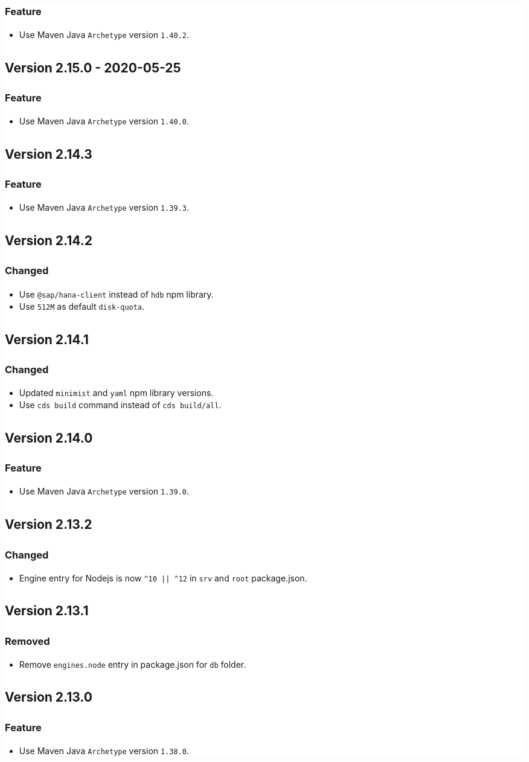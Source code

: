 ### Feature
- Use Maven Java `Archetype` version `1.40.2`.

## Version 2.15.0 - 2020-05-25

### Feature
- Use Maven Java `Archetype` version `1.40.0`.

## Version 2.14.3

### Feature
- Use Maven Java `Archetype` version `1.39.3`.

## Version 2.14.2

### Changed
- Use `@sap/hana-client` instead of `hdb` npm library.
- Use `512M` as default `disk-quota`.

## Version 2.14.1

### Changed
- Updated `minimist` and `yaml` npm library versions.
- Use `cds build` command instead of `cds build/all`.

## Version 2.14.0

### Feature
- Use Maven Java `Archetype` version `1.39.0`.

## Version 2.13.2

### Changed
- Engine entry for Nodejs is now `^10 || ^12` in `srv` and `root` package.json.

## Version 2.13.1

### Removed
- Remove `engines.node` entry in package.json for `db` folder.

## Version 2.13.0

### Feature
- Use Maven Java `Archetype` version `1.38.0`.
